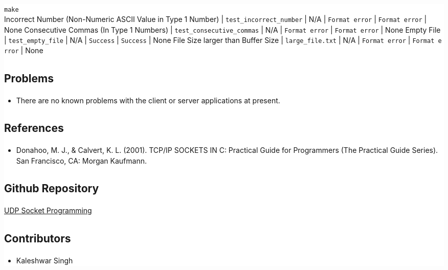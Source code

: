```make```  
Incorrect Number (Non-Numeric ASCII Value in Type 1 Number) | ```test_incorrect_number``` | N/A | ```Format error``` | ```Format error``` | None
Consecutive Commas (In Type 1 Numbers) | ```test_consecutive_commas``` | N/A | ```Format error``` | ```Format error``` | None
Empty File | ```test_empty_file``` | N/A | ```Success``` | ```Success``` | None
File Size larger than Buffer Size | ```large_file.txt``` | N/A | ```Format error``` | ```Format error``` | None

## Problems ##
+ There are no known problems with the client or server applications at present.

## References ##
+ Donahoo, M. J., & Calvert, K. L. (2001). TCP/IP SOCKETS IN C: Practical Guide for Programmers (The Practical Guide Series). San Francisco, CA: Morgan Kaufmann.

## Github Repository ##
[UDP Socket Programming](https://github.com/ZonalWings/UDP-Socket-Programming)

## Contributors ##
+ Kaleshwar Singh
